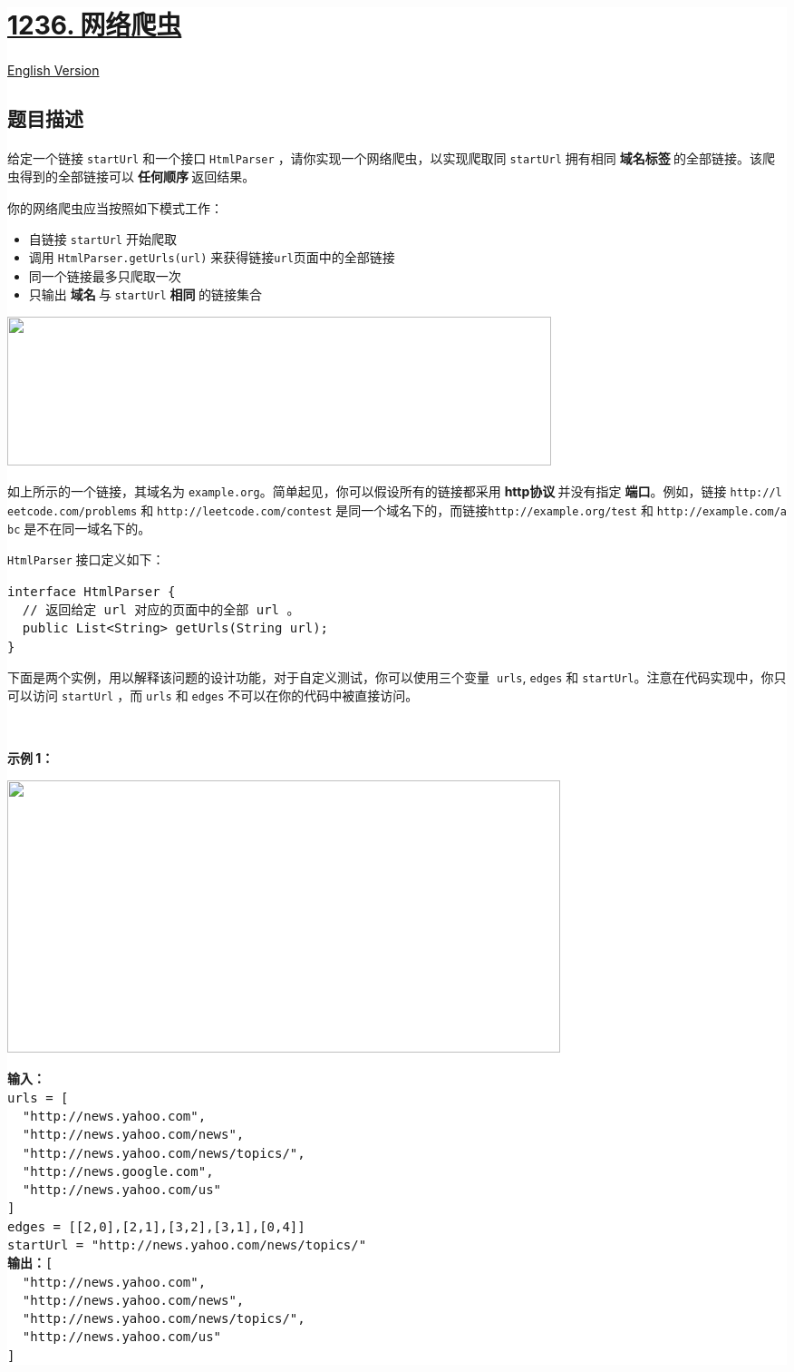 # [1236. 网络爬虫](https://leetcode.cn/problems/web-crawler)

[English Version](/solution/1200-1299/1236.Web%20Crawler/README_EN.md)

## 题目描述



<p>给定一个链接&nbsp;<code>startUrl</code> 和一个接口&nbsp;<code>HtmlParser</code>&nbsp;，请你实现一个网络爬虫，以实现爬取同&nbsp;<code>startUrl</code>&nbsp;拥有相同&nbsp;<strong>域名标签&nbsp;</strong>的全部链接。该爬虫得到的全部链接可以&nbsp;<strong>任何顺序&nbsp;</strong>返回结果。</p>

<p>你的网络爬虫应当按照如下模式工作：</p>

<ul>
	<li>自链接&nbsp;<code>startUrl</code>&nbsp;开始爬取</li>
	<li>调用&nbsp;<code>HtmlParser.getUrls(url)</code>&nbsp;来获得链接<code>url</code>页面中的全部链接</li>
	<li>同一个链接最多只爬取一次</li>
	<li>只输出&nbsp;<strong>域名&nbsp;</strong>与<strong>&nbsp;</strong><code>startUrl</code>&nbsp;<strong>相同&nbsp;</strong>的链接集合</li>
</ul>

<p><img alt="" src="https://fastly.jsdelivr.net/gh/doocs/leetcode@main/solution/1200-1299/1236.Web%20Crawler/images/urlhostname.png" style="height: 164px; width: 600px;" /></p>

<p>如上所示的一个链接，其域名为&nbsp;<code>example.org</code>。简单起见，你可以假设所有的链接都采用&nbsp;<strong>http协议&nbsp;</strong>并没有指定&nbsp;<strong>端口</strong>。例如，链接&nbsp;<code>http://leetcode.com/problems</code>&nbsp;和&nbsp;<code>http://leetcode.com/contest</code>&nbsp;是同一个域名下的，而链接<code>http://example.org/test</code>&nbsp;和&nbsp;<code>http://example.com/abc</code> 是不在同一域名下的。</p>

<p><code>HtmlParser</code> 接口定义如下：&nbsp;</p>

<pre>
interface HtmlParser {
  // 返回给定 url 对应的页面中的全部 url 。
  public List&lt;String&gt; getUrls(String url);
}</pre>

<p>下面是两个实例，用以解释该问题的设计功能，对于自定义测试，你可以使用三个变量&nbsp;&nbsp;<code>urls</code>,&nbsp;<code>edges</code>&nbsp;和&nbsp;<code>startUrl</code>。注意在代码实现中，你只可以访问&nbsp;<code>startUrl</code>&nbsp;，而&nbsp;<code>urls</code>&nbsp;和&nbsp;<code>edges</code>&nbsp;不可以在你的代码中被直接访问。</p>

<p>&nbsp;</p>

<p><strong>示例 1：</strong></p>

<p><img alt="" src="https://fastly.jsdelivr.net/gh/doocs/leetcode@main/solution/1200-1299/1236.Web%20Crawler/images/sample_2_1497.png" style="height: 300px; width: 610px;" /></p>

<pre>
<strong>输入：
</strong>urls = [
&nbsp; "http://news.yahoo.com",
&nbsp; "http://news.yahoo.com/news",
&nbsp; "http://news.yahoo.com/news/topics/",
&nbsp; "http://news.google.com",
&nbsp; "http://news.yahoo.com/us"
]
edges = [[2,0],[2,1],[3,2],[3,1],[0,4]]
startUrl = "http://news.yahoo.com/news/topics/"
<strong>输出：</strong>[
&nbsp; "http://news.yahoo.com",
&nbsp; "http://news.yahoo.com/news",
&nbsp; "http://news.yahoo.com/news/topics/",
&nbsp; "http://news.yahoo.com/us"
]
</pre>
